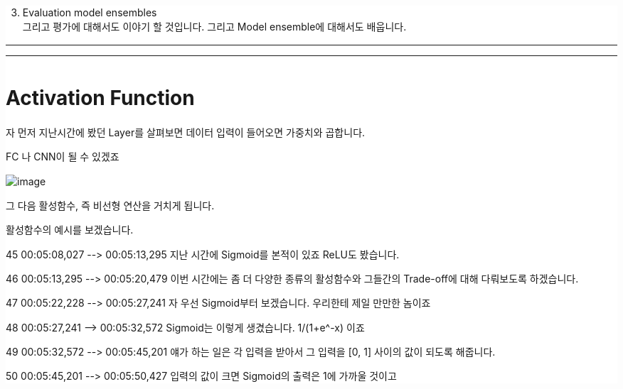 

3. Evaluation
model ensembles     
그리고 평가에 대해서도 이야기 할 것입니다.
그리고 Model ensemble에 대해서도 배웁니다.

-----
------




# **Activation Function**        
자 먼저 지난시간에 봤던 Layer를 살펴보면 데이터 입력이 들어오면 가중치와 곱합니다.    

FC 나 CNN이 될 수 있겠죠


![image](https://user-images.githubusercontent.com/76824611/173093309-3790fb09-2aa2-4383-97f9-7dca9d504800.png)



그 다음 활성함수, 즉 비선형 연산을 거치게 됩니다.

활성함수의 예시를 보겠습니다.





45
00:05:08,027 --> 00:05:13,295
지난 시간에 Sigmoid를 본적이 있죠
ReLU도 봤습니다.

46
00:05:13,295 --> 00:05:20,479
이번 시간에는 좀 더 다양한 종류의 활성함수와
그들간의 Trade-off에 대해 다뤄보도록 하겠습니다.

47
00:05:22,228 --> 00:05:27,241
자 우선 Sigmoid부터 보겠습니다.
우리한테 제일 만만한 놈이죠

48
00:05:27,241 --> 00:05:32,572
Sigmoid는 이렇게 생겼습니다.
1/(1+e^-x) 이죠

49
00:05:32,572 --> 00:05:45,201
얘가 하는 일은 각 입력을 받아서 그 입력을 [0, 1] 사이의
값이 되도록 해줍니다.

50
00:05:45,201 --> 00:05:50,427
입력의 값이 크면 Sigmoid의 출력은 1에 가까울 것이고

